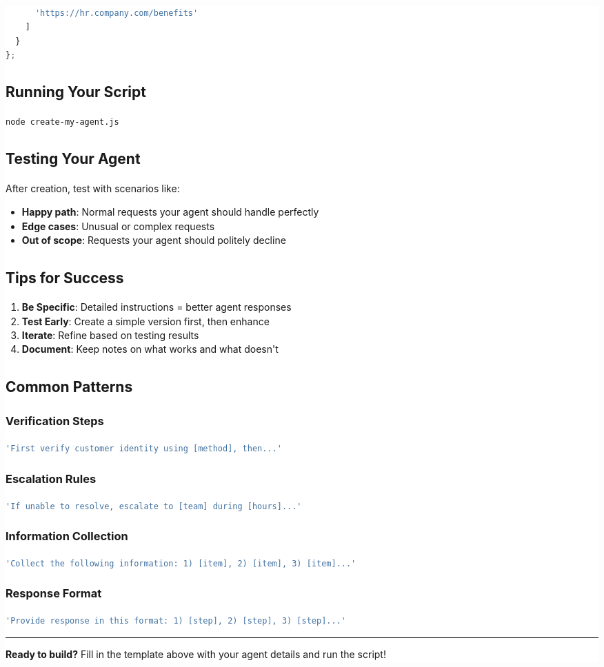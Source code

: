 ```javascript
      'https://hr.company.com/benefits'
    ]
  }
};
```

## Running Your Script

```bash
node create-my-agent.js
```

## Testing Your Agent

After creation, test with scenarios like:
- **Happy path**: Normal requests your agent should handle perfectly
- **Edge cases**: Unusual or complex requests
- **Out of scope**: Requests your agent should politely decline

## Tips for Success

1. **Be Specific**: Detailed instructions = better agent responses
2. **Test Early**: Create a simple version first, then enhance
3. **Iterate**: Refine based on testing results
4. **Document**: Keep notes on what works and what doesn't

## Common Patterns

### Verification Steps
```javascript
'First verify customer identity using [method], then...'
```

### Escalation Rules
```javascript
'If unable to resolve, escalate to [team] during [hours]...'
```

### Information Collection
```javascript
'Collect the following information: 1) [item], 2) [item], 3) [item]...'
```

### Response Format
```javascript
'Provide response in this format: 1) [step], 2) [step], 3) [step]...'
```

---

**Ready to build?** Fill in the template above with your agent details and run the script!
